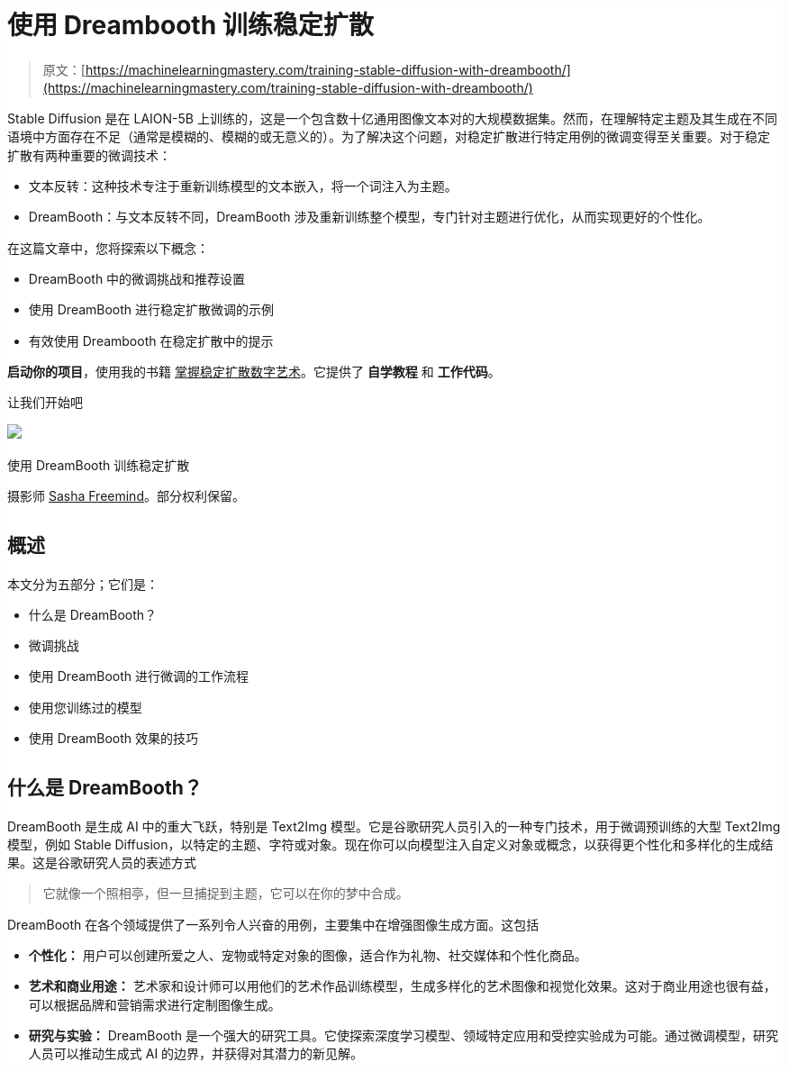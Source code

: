 # 使用 Dreambooth 训练稳定扩散

> 原文：[https://machinelearningmastery.com/training-stable-diffusion-with-dreambooth/](https://machinelearningmastery.com/training-stable-diffusion-with-dreambooth/)

Stable Diffusion 是在 LAION-5B 上训练的，这是一个包含数十亿通用图像文本对的大规模数据集。然而，在理解特定主题及其生成在不同语境中方面存在不足（通常是模糊的、模糊的或无意义的）。为了解决这个问题，对稳定扩散进行特定用例的微调变得至关重要。对于稳定扩散有两种重要的微调技术：

+   文本反转：这种技术专注于重新训练模型的文本嵌入，将一个词注入为主题。

+   DreamBooth：与文本反转不同，DreamBooth 涉及重新训练整个模型，专门针对主题进行优化，从而实现更好的个性化。

在这篇文章中，您将探索以下概念：

+   DreamBooth 中的微调挑战和推荐设置

+   使用 DreamBooth 进行稳定扩散微调的示例

+   有效使用 Dreambooth 在稳定扩散中的提示

**启动你的项目**，使用我的书籍 [掌握稳定扩散数字艺术](https://machinelearningmastery.com/mastering-digital-art-with-stable-diffusion/)。它提供了 **自学教程** 和 **工作代码**。

让我们开始吧

![](../Images/f22bad9034f63a4c6f3fe080e6b0b1fe.png)

使用 DreamBooth 训练稳定扩散

摄影师 [Sasha Freemind](https://unsplash.com/photos/woman-standing-on-grass-field-frq5Q6Ne9k4)。部分权利保留。

## 概述

本文分为五部分；它们是：

+   什么是 DreamBooth？

+   微调挑战

+   使用 DreamBooth 进行微调的工作流程

+   使用您训练过的模型

+   使用 DreamBooth 效果的技巧

## 什么是 DreamBooth？

DreamBooth 是生成 AI 中的重大飞跃，特别是 Text2Img 模型。它是谷歌研究人员引入的一种专门技术，用于微调预训练的大型 Text2Img 模型，例如 Stable Diffusion，以特定的主题、字符或对象。现在你可以向模型注入自定义对象或概念，以获得更个性化和多样化的生成结果。这是谷歌研究人员的表述方式

> 它就像一个照相亭，但一旦捕捉到主题，它可以在你的梦中合成。

DreamBooth 在各个领域提供了一系列令人兴奋的用例，主要集中在增强图像生成方面。这包括

+   **个性化：** 用户可以创建所爱之人、宠物或特定对象的图像，适合作为礼物、社交媒体和个性化商品。

+   **艺术和商业用途：** 艺术家和设计师可以用他们的艺术作品训练模型，生成多样化的艺术图像和视觉化效果。这对于商业用途也很有益，可以根据品牌和营销需求进行定制图像生成。

+   **研究与实验：** DreamBooth 是一个强大的研究工具。它使探索深度学习模型、领域特定应用和受控实验成为可能。通过微调模型，研究人员可以推动生成式 AI 的边界，并获得对其潜力的新见解。
